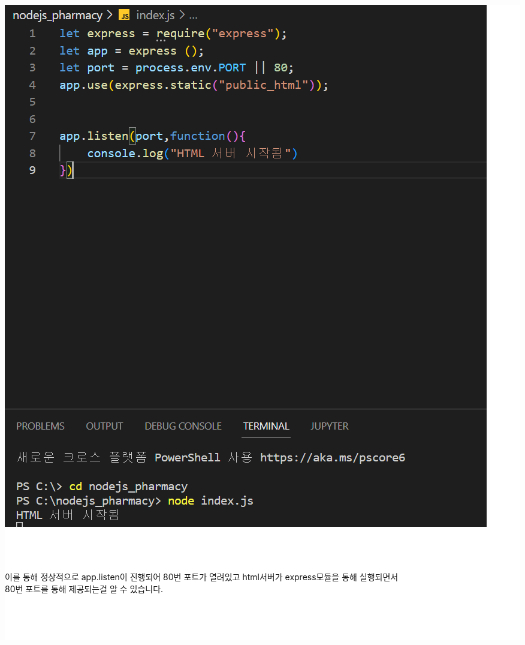 ![Desktop View](/assets/img/api/naver-map-api-pharmacy/1.PNG)

<br>
<br>

이를 통해 정상적으로 app.listen이 진행되어 80번 포트가 열려있고 html서버가 express모듈을 통해 실행되면서\
80번 포트를 통해 제공되는걸 알 수 있습니다.

<br>
<br>
<br>

